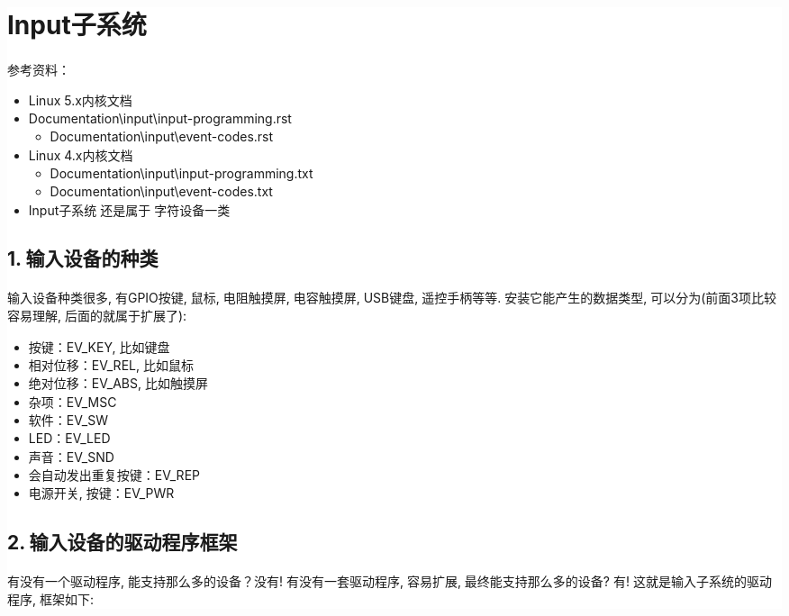 # 	Input子系统

参考资料：

* Linux 5.x内核文档
* Documentation\input\input-programming.rst
    * Documentation\input\event-codes.rst
* Linux 4.x内核文档
    * Documentation\input\input-programming.txt
    * Documentation\input\event-codes.txt
* Input子系统 还是属于 字符设备一类

## 1. 输入设备的种类

输入设备种类很多, 有GPIO按键, 鼠标, 电阻触摸屏, 电容触摸屏, USB键盘, 遥控手柄等等.
安装它能产生的数据类型, 可以分为(前面3项比较容易理解, 后面的就属于扩展了):

* 按键：EV_KEY, 比如键盘
* 相对位移：EV_REL, 比如鼠标
* 绝对位移：EV_ABS, 比如触摸屏
* 杂项：EV_MSC
* 软件：EV_SW
* LED：EV_LED
* 声音：EV_SND
* 会自动发出重复按键：EV_REP
* 电源开关, 按键：EV_PWR

## 2. 输入设备的驱动程序框架

有没有一个驱动程序, 能支持那么多的设备？没有! 
有没有一套驱动程序, 容易扩展, 最终能支持那么多的设备? 有!
这就是输入子系统的驱动程序, 框架如下:
